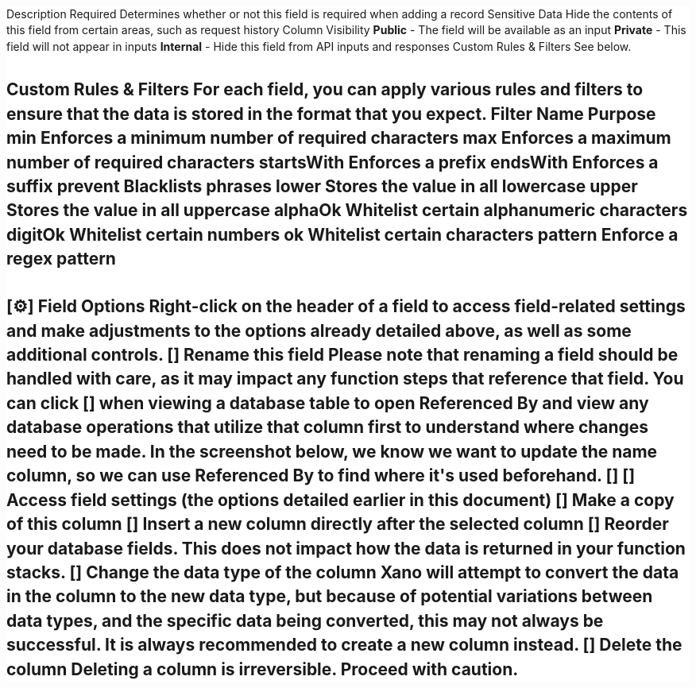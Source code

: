 Description
Required
Determines whether or not this field is required when adding a record
Sensitive Data
Hide the contents of this field from certain areas, such as request history
Column Visibility
**Public** - The field will be available as an input
**Private** - This field will not appear in inputs
**Internal** - Hide this field from API inputs and responses
Custom Rules & Filters
See below.
####  
Custom Rules & Filters
For each field, you can apply various rules and filters to ensure that the data is stored in the format that you expect.
Filter Name
Purpose
min
Enforces a minimum number of required characters
max
Enforces a maximum number of required characters
startsWith
Enforces a prefix
endsWith
Enforces a suffix
prevent
Blacklists phrases
lower
Stores the value in all lowercase
upper
Stores the value in all uppercase
alphaOk
Whitelist certain alphanumeric characters
digitOk
Whitelist certain numbers
ok
Whitelist certain characters
pattern
Enforce a regex pattern
------------------------------------------------------------------------
[⚙️] Field Options
Right-click on the header of a field to access field-related settings and make adjustments to the options already detailed above, as well as some additional controls.
[] Rename this field
Please note that renaming a field should be handled with care, as it may impact any function steps that reference that field.
You can click [] when viewing a database table to open **Referenced By** and view any database operations that utilize that column first to understand where changes need to be made. In the screenshot below, we know we want to update the name column, so we can use **Referenced By** to find where it\'s used beforehand.
[]
[] Access field settings (the options detailed earlier in this document)
[] Make a copy of this column
[] Insert a new column directly after the selected column
[] Reorder your database fields. This does not impact how the data is returned in your function stacks.
[] Change the data type of the column
Xano will attempt to convert the data in the column to the new data type, but because of potential variations between data types, and the specific data being converted, this may not always be successful. It is **always** recommended to create a new column instead.
[] Delete the column
Deleting a column is irreversible. Proceed with caution.
------------------------------------------------------------------------